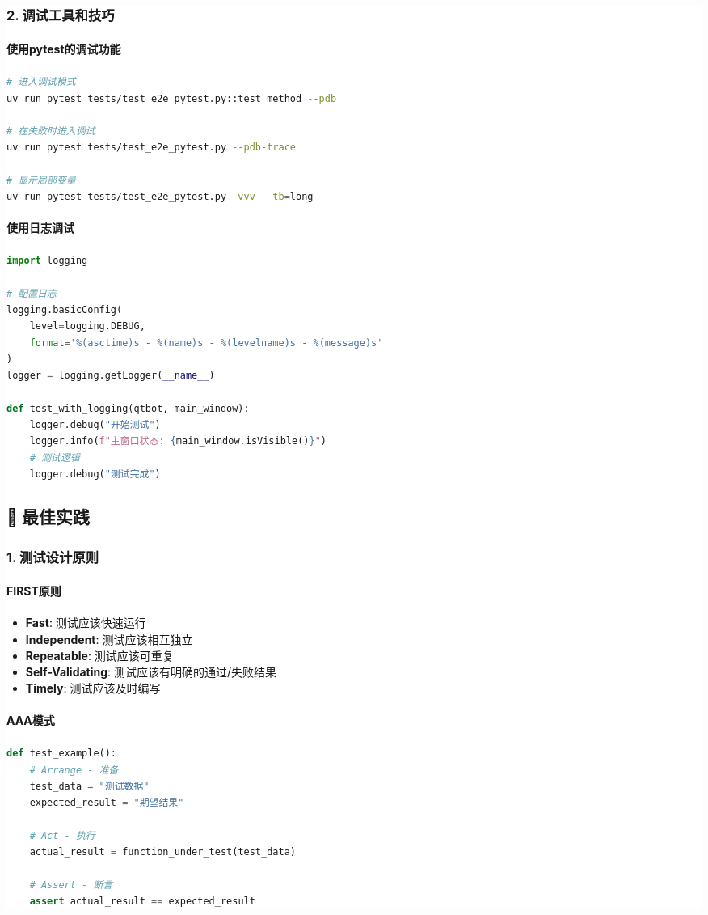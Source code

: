 ### 2. 调试工具和技巧

#### 使用pytest的调试功能
```bash
# 进入调试模式
uv run pytest tests/test_e2e_pytest.py::test_method --pdb

# 在失败时进入调试
uv run pytest tests/test_e2e_pytest.py --pdb-trace

# 显示局部变量
uv run pytest tests/test_e2e_pytest.py -vvv --tb=long
```

#### 使用日志调试
```python
import logging

# 配置日志
logging.basicConfig(
    level=logging.DEBUG,
    format='%(asctime)s - %(name)s - %(levelname)s - %(message)s'
)
logger = logging.getLogger(__name__)

def test_with_logging(qtbot, main_window):
    logger.debug("开始测试")
    logger.info(f"主窗口状态: {main_window.isVisible()}")
    # 测试逻辑
    logger.debug("测试完成")
```

## 🎯 最佳实践

### 1. 测试设计原则

#### FIRST原则
- **Fast**: 测试应该快速运行
- **Independent**: 测试应该相互独立
- **Repeatable**: 测试应该可重复
- **Self-Validating**: 测试应该有明确的通过/失败结果
- **Timely**: 测试应该及时编写

#### AAA模式
```python
def test_example():
    # Arrange - 准备
    test_data = "测试数据"
    expected_result = "期望结果"
    
    # Act - 执行
    actual_result = function_under_test(test_data)
    
    # Assert - 断言
    assert actual_result == expected_result
```
